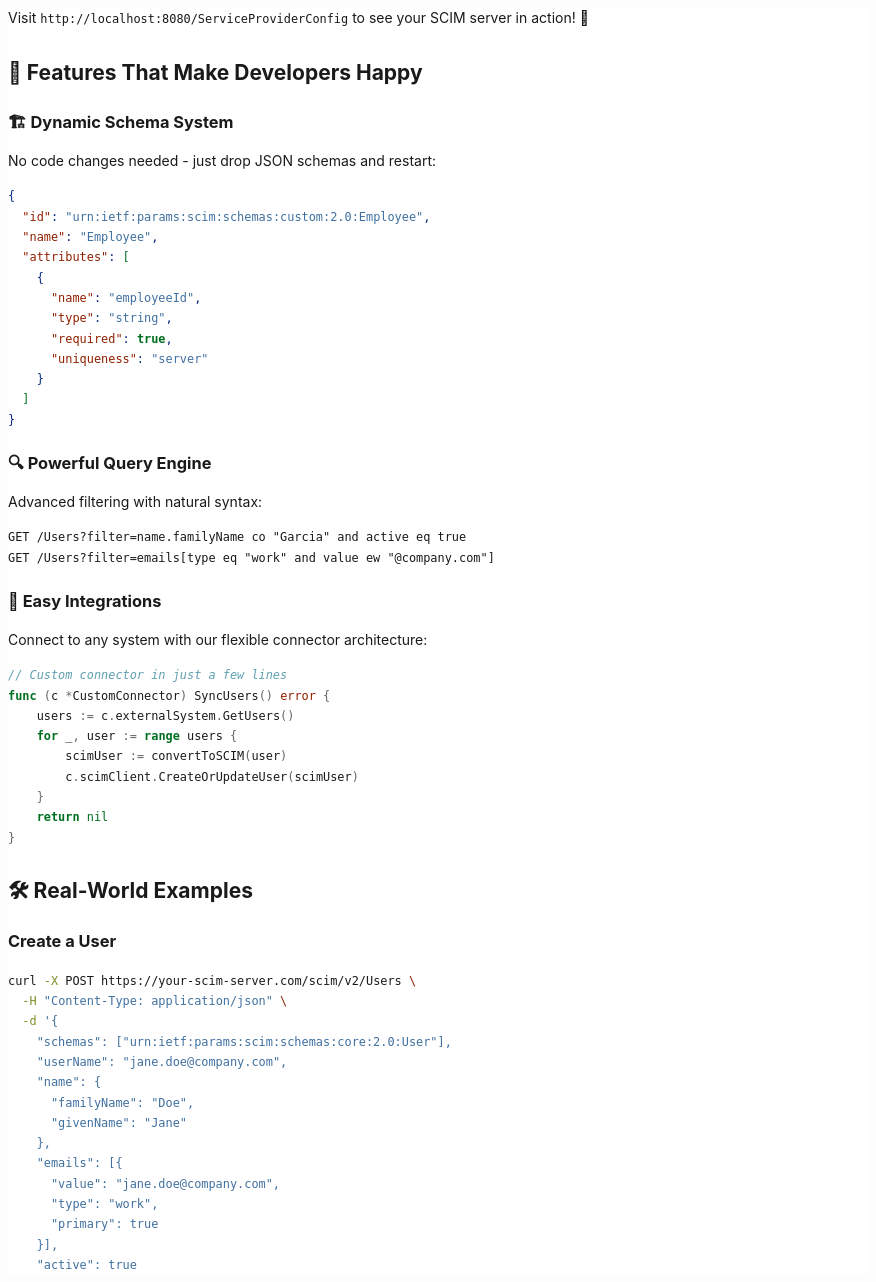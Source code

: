 Visit `http://localhost:8080/ServiceProviderConfig` to see your SCIM server in action! 🎉

## 🌟 Features That Make Developers Happy

### 🏗️ **Dynamic Schema System**
No code changes needed - just drop JSON schemas and restart:

```json
{
  "id": "urn:ietf:params:scim:schemas:custom:2.0:Employee",
  "name": "Employee",
  "attributes": [
    {
      "name": "employeeId",
      "type": "string",
      "required": true,
      "uniqueness": "server"
    }
  ]
}
```

### 🔍 **Powerful Query Engine**
Advanced filtering with natural syntax:

```http
GET /Users?filter=name.familyName co "Garcia" and active eq true
GET /Users?filter=emails[type eq "work" and value ew "@company.com"]
```

### 🔌 **Easy Integrations**
Connect to any system with our flexible connector architecture:

```go
// Custom connector in just a few lines
func (c *CustomConnector) SyncUsers() error {
    users := c.externalSystem.GetUsers()
    for _, user := range users {
        scimUser := convertToSCIM(user)
        c.scimClient.CreateOrUpdateUser(scimUser)
    }
    return nil
}
```

## 🛠️ Real-World Examples

### Create a User
```bash
curl -X POST https://your-scim-server.com/scim/v2/Users \
  -H "Content-Type: application/json" \
  -d '{
    "schemas": ["urn:ietf:params:scim:schemas:core:2.0:User"],
    "userName": "jane.doe@company.com",
    "name": {
      "familyName": "Doe",
      "givenName": "Jane"
    },
    "emails": [{
      "value": "jane.doe@company.com",
      "type": "work",
      "primary": true
    }],
    "active": true
```